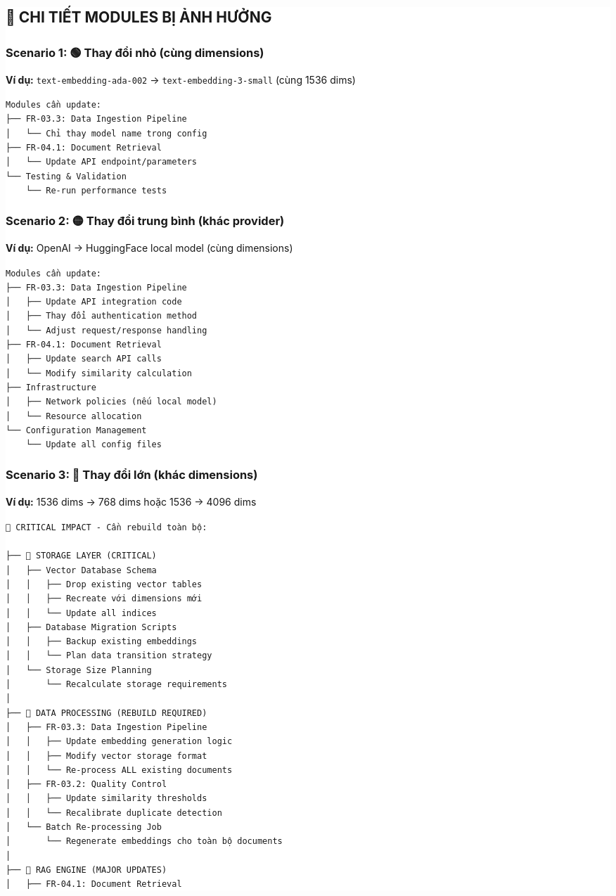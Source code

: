 ## 🎯 **CHI TIẾT MODULES BỊ ẢNH HƯỞNG**

### **Scenario 1: 🟢 Thay đổi nhỏ (cùng dimensions)**
**Ví dụ:** `text-embedding-ada-002` → `text-embedding-3-small` (cùng 1536 dims)

```
Modules cần update:
├── FR-03.3: Data Ingestion Pipeline
│   └── Chỉ thay model name trong config
├── FR-04.1: Document Retrieval  
│   └── Update API endpoint/parameters
└── Testing & Validation
    └── Re-run performance tests
```

### **Scenario 2: 🟡 Thay đổi trung bình (khác provider)**  
**Ví dụ:** OpenAI → HuggingFace local model (cùng dimensions)

```
Modules cần update:
├── FR-03.3: Data Ingestion Pipeline
│   ├── Update API integration code
│   ├── Thay đổi authentication method
│   └── Adjust request/response handling
├── FR-04.1: Document Retrieval
│   ├── Update search API calls
│   └── Modify similarity calculation
├── Infrastructure
│   ├── Network policies (nếu local model)
│   └── Resource allocation
└── Configuration Management
    └── Update all config files
```

### **Scenario 3: 🔴 Thay đổi lớn (khác dimensions)**
**Ví dụ:** 1536 dims → 768 dims hoặc 1536 → 4096 dims

```
🚨 CRITICAL IMPACT - Cần rebuild toàn bộ:

├── 💾 STORAGE LAYER (CRITICAL)
│   ├── Vector Database Schema
│   │   ├── Drop existing vector tables
│   │   ├── Recreate với dimensions mới  
│   │   └── Update all indices
│   ├── Database Migration Scripts
│   │   ├── Backup existing embeddings
│   │   └── Plan data transition strategy
│   └── Storage Size Planning
│       └── Recalculate storage requirements
│
├── 🔧 DATA PROCESSING (REBUILD REQUIRED)
│   ├── FR-03.3: Data Ingestion Pipeline
│   │   ├── Update embedding generation logic
│   │   ├── Modify vector storage format
│   │   └── Re-process ALL existing documents
│   ├── FR-03.2: Quality Control
│   │   ├── Update similarity thresholds
│   │   └── Recalibrate duplicate detection
│   └── Batch Re-processing Job
│       └── Regenerate embeddings cho toàn bộ documents
│
├── 🤖 RAG ENGINE (MAJOR UPDATES)
│   ├── FR-04.1: Document Retrieval
```